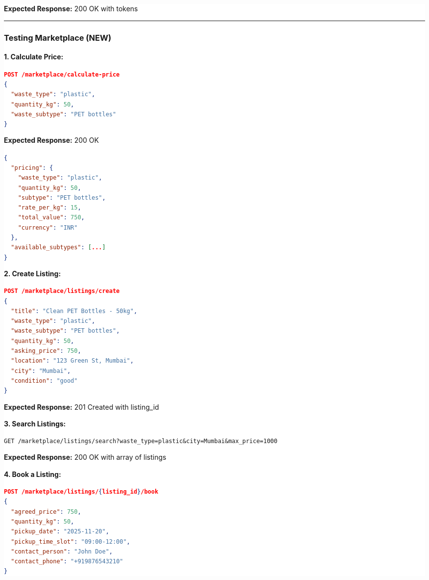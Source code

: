 **Expected Response:** 200 OK with tokens

---

### Testing Marketplace (NEW)

**1. Calculate Price:**
```json
POST /marketplace/calculate-price
{
  "waste_type": "plastic",
  "quantity_kg": 50,
  "waste_subtype": "PET bottles"
}
```

**Expected Response:** 200 OK
```json
{
  "pricing": {
    "waste_type": "plastic",
    "quantity_kg": 50,
    "subtype": "PET bottles",
    "rate_per_kg": 15,
    "total_value": 750,
    "currency": "INR"
  },
  "available_subtypes": [...]
}
```

**2. Create Listing:**
```json
POST /marketplace/listings/create
{
  "title": "Clean PET Bottles - 50kg",
  "waste_type": "plastic",
  "waste_subtype": "PET bottles",
  "quantity_kg": 50,
  "asking_price": 750,
  "location": "123 Green St, Mumbai",
  "city": "Mumbai",
  "condition": "good"
}
```

**Expected Response:** 201 Created with listing_id

**3. Search Listings:**
```
GET /marketplace/listings/search?waste_type=plastic&city=Mumbai&max_price=1000
```

**Expected Response:** 200 OK with array of listings

**4. Book a Listing:**
```json
POST /marketplace/listings/{listing_id}/book
{
  "agreed_price": 750,
  "quantity_kg": 50,
  "pickup_date": "2025-11-20",
  "pickup_time_slot": "09:00-12:00",
  "contact_person": "John Doe",
  "contact_phone": "+919876543210"
}
```
